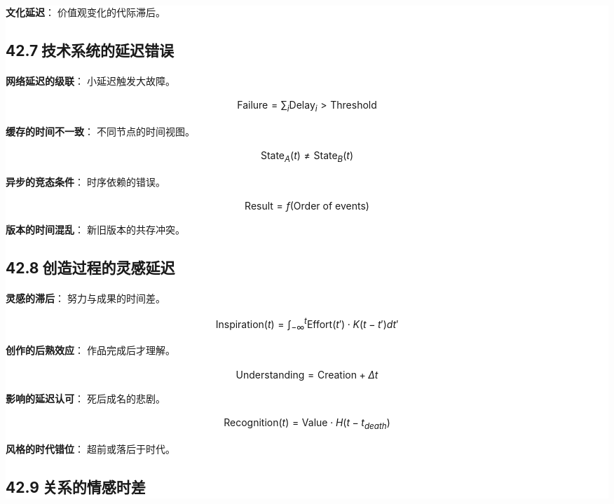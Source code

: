 **文化延迟**：
价值观变化的代际滞后。

## 42.7 技术系统的延迟错误

**网络延迟的级联**：
小延迟触发大故障。

$$
\text{Failure} = \sum_i \text{Delay}_i > \text{Threshold}
$$

**缓存的时间不一致**：
不同节点的时间视图。

$$
\text{State}_A(t) \neq \text{State}_B(t)
$$

**异步的竞态条件**：
时序依赖的错误。

$$
\text{Result} = f(\text{Order of events})
$$

**版本的时间混乱**：
新旧版本的共存冲突。

## 42.8 创造过程的灵感延迟

**灵感的滞后**：
努力与成果的时间差。

$$
\text{Inspiration}(t) = \int_{-\infty}^{t} \text{Effort}(t') \cdot K(t-t') dt'
$$

**创作的后熟效应**：
作品完成后才理解。

$$
\text{Understanding} = \text{Creation} + \Delta t
$$

**影响的延迟认可**：
死后成名的悲剧。

$$
\text{Recognition}(t) = \text{Value} \cdot H(t - t_{death})
$$

**风格的时代错位**：
超前或落后于时代。

## 42.9 关系的情感时差
